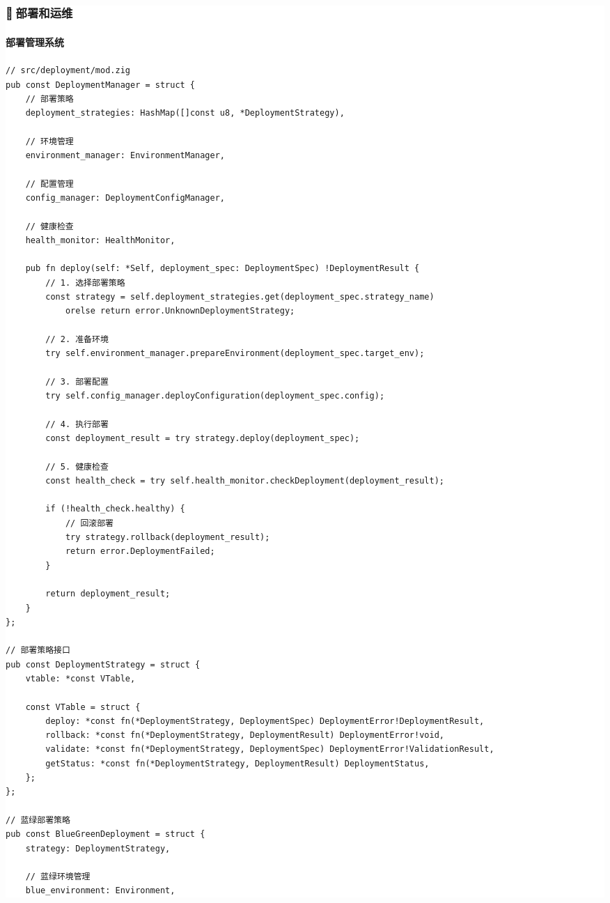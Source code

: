 ### 🚀 部署和运维

#### 部署管理系统
```zig
// src/deployment/mod.zig
pub const DeploymentManager = struct {
    // 部署策略
    deployment_strategies: HashMap([]const u8, *DeploymentStrategy),

    // 环境管理
    environment_manager: EnvironmentManager,

    // 配置管理
    config_manager: DeploymentConfigManager,

    // 健康检查
    health_monitor: HealthMonitor,

    pub fn deploy(self: *Self, deployment_spec: DeploymentSpec) !DeploymentResult {
        // 1. 选择部署策略
        const strategy = self.deployment_strategies.get(deployment_spec.strategy_name)
            orelse return error.UnknownDeploymentStrategy;

        // 2. 准备环境
        try self.environment_manager.prepareEnvironment(deployment_spec.target_env);

        // 3. 部署配置
        try self.config_manager.deployConfiguration(deployment_spec.config);

        // 4. 执行部署
        const deployment_result = try strategy.deploy(deployment_spec);

        // 5. 健康检查
        const health_check = try self.health_monitor.checkDeployment(deployment_result);

        if (!health_check.healthy) {
            // 回滚部署
            try strategy.rollback(deployment_result);
            return error.DeploymentFailed;
        }

        return deployment_result;
    }
};

// 部署策略接口
pub const DeploymentStrategy = struct {
    vtable: *const VTable,

    const VTable = struct {
        deploy: *const fn(*DeploymentStrategy, DeploymentSpec) DeploymentError!DeploymentResult,
        rollback: *const fn(*DeploymentStrategy, DeploymentResult) DeploymentError!void,
        validate: *const fn(*DeploymentStrategy, DeploymentSpec) DeploymentError!ValidationResult,
        getStatus: *const fn(*DeploymentStrategy, DeploymentResult) DeploymentStatus,
    };
};

// 蓝绿部署策略
pub const BlueGreenDeployment = struct {
    strategy: DeploymentStrategy,

    // 蓝绿环境管理
    blue_environment: Environment,
```